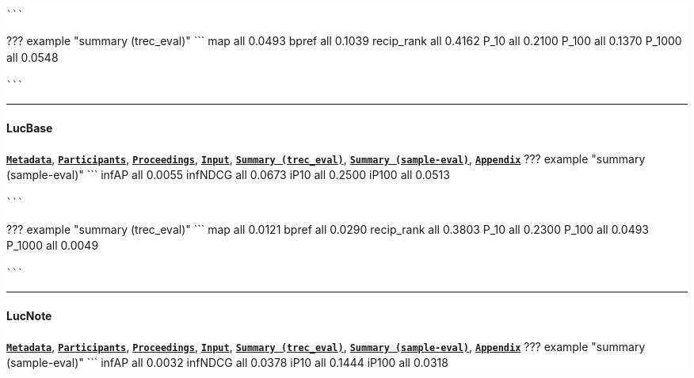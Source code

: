 	```
??? example "summary (trec_eval)"
	```
	map 			 all 0.0493 
	bpref 			 all 0.1039 
	recip_rank 		 all 0.4162 
	P_10 			 all 0.2100 
	P_100 			 all 0.1370 
	P_1000 			 all 0.0548 

	```
---
#### LucBase 
[**`Metadata`**](./runs.md#lucbase), [**`Participants`**](./participants.md#sciaiclteam), [**`Proceedings`**](./proceedings.md#siena-s-clinical-decision-assistant-with-machine-learning), [**`Input`**](https://trec.nist.gov/results/trec25/clinical/input.LucBase.gz), [**`Summary (trec_eval)`**](https://trec.nist.gov/results/trec25/clinical/summary.trec_eval.LucBase), [**`Summary (sample-eval)`**](https://trec.nist.gov/results/trec25/clinical/summary.sample-eval.LucBase), [**`Appendix`**](https://trec.nist.gov/pubs/trec25/appendices/clinical/LucBase.pdf)
??? example "summary (sample-eval)"
	```
	infAP 			 all 0.0055 
	infNDCG 		 all 0.0673 
	iP10 			 all 0.2500 
	iP100 			 all 0.0513 

	```
??? example "summary (trec_eval)"
	```
	map 			 all 0.0121 
	bpref 			 all 0.0290 
	recip_rank 		 all 0.3803 
	P_10 			 all 0.2300 
	P_100 			 all 0.0493 
	P_1000 			 all 0.0049 

	```
---
#### LucNote 
[**`Metadata`**](./runs.md#lucnote), [**`Participants`**](./participants.md#sciaiclteam), [**`Proceedings`**](./proceedings.md#siena-s-clinical-decision-assistant-with-machine-learning), [**`Input`**](https://trec.nist.gov/results/trec25/clinical/input.LucNote.gz), [**`Summary (trec_eval)`**](https://trec.nist.gov/results/trec25/clinical/summary.trec_eval.LucNote), [**`Summary (sample-eval)`**](https://trec.nist.gov/results/trec25/clinical/summary.sample-eval.LucNote), [**`Appendix`**](https://trec.nist.gov/pubs/trec25/appendices/clinical/LucNote.pdf)
??? example "summary (sample-eval)"
	```
	infAP 			 all 0.0032 
	infNDCG 		 all 0.0378 
	iP10 			 all 0.1444 
	iP100 			 all 0.0318 
